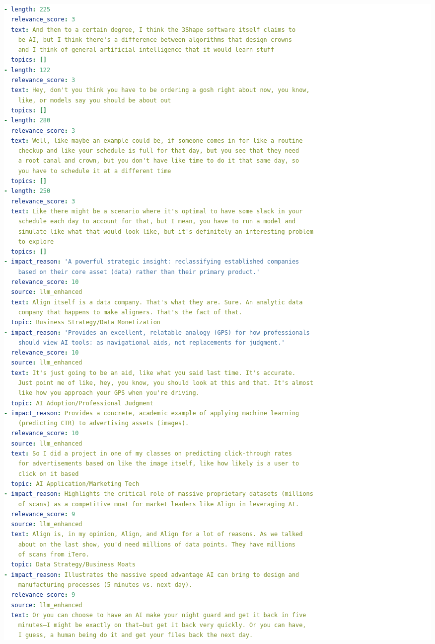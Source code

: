 ```yaml
- length: 225
  relevance_score: 3
  text: And then to a certain degree, I think the 3Shape software itself claims to
    be AI, but I think there's a difference between algorithms that design crowns
    and I think of general artificial intelligence that it would learn stuff
  topics: []
- length: 122
  relevance_score: 3
  text: Hey, don't you think you have to be ordering a gosh right about now, you know,
    like, or models say you should be about out
  topics: []
- length: 280
  relevance_score: 3
  text: Well, like maybe an example could be, if someone comes in for like a routine
    checkup and like your schedule is full for that day, but you see that they need
    a root canal and crown, but you don't have like time to do it that same day, so
    you have to schedule it at a different time
  topics: []
- length: 250
  relevance_score: 3
  text: Like there might be a scenario where it's optimal to have some slack in your
    schedule each day to account for that, but I mean, you have to run a model and
    simulate like what that would look like, but it's definitely an interesting problem
    to explore
  topics: []
- impact_reason: 'A powerful strategic insight: reclassifying established companies
    based on their core asset (data) rather than their primary product.'
  relevance_score: 10
  source: llm_enhanced
  text: Align itself is a data company. That's what they are. Sure. An analytic data
    company that happens to make aligners. That's the fact of that.
  topic: Business Strategy/Data Monetization
- impact_reason: 'Provides an excellent, relatable analogy (GPS) for how professionals
    should view AI tools: as navigational aids, not replacements for judgment.'
  relevance_score: 10
  source: llm_enhanced
  text: It's just going to be an aid, like what you said last time. It's accurate.
    Just point me of like, hey, you know, you should look at this and that. It's almost
    like how you approach your GPS when you're driving.
  topic: AI Adoption/Professional Judgment
- impact_reason: Provides a concrete, academic example of applying machine learning
    (predicting CTR) to advertising assets (images).
  relevance_score: 10
  source: llm_enhanced
  text: So I did a project in one of my classes on predicting click-through rates
    for advertisements based on like the image itself, like how likely is a user to
    click on it based
  topic: AI Application/Marketing Tech
- impact_reason: Highlights the critical role of massive proprietary datasets (millions
    of scans) as a competitive moat for market leaders like Align in leveraging AI.
  relevance_score: 9
  source: llm_enhanced
  text: Align is, in my opinion, Align, and Align for a lot of reasons. As we talked
    about on the last show, you'd need millions of data points. They have millions
    of scans from iTero.
  topic: Data Strategy/Business Moats
- impact_reason: Illustrates the massive speed advantage AI can bring to design and
    manufacturing processes (5 minutes vs. next day).
  relevance_score: 9
  source: llm_enhanced
  text: Or you can choose to have an AI make your night guard and get it back in five
    minutes—I might be exactly on that—but get it back very quickly. Or you can have,
    I guess, a human being do it and get your files back the next day.
```